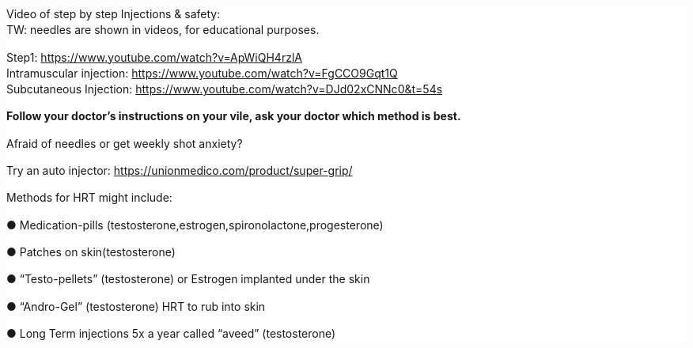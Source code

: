 Video of step by step Injections & safety:  
TW: needles are shown in videos, for educational purposes.

Step1: [https](https://www.youtube.com/watch?v=ApWiQH4rzlA)[://](https://www.youtube.com/watch?v=ApWiQH4rzlA)[www](https://www.youtube.com/watch?v=ApWiQH4rzlA)[.](https://www.youtube.com/watch?v=ApWiQH4rzlA)[youtube](https://www.youtube.com/watch?v=ApWiQH4rzlA)[.](https://www.youtube.com/watch?v=ApWiQH4rzlA)[com](https://www.youtube.com/watch?v=ApWiQH4rzlA)[/](https://www.youtube.com/watch?v=ApWiQH4rzlA)[watch](https://www.youtube.com/watch?v=ApWiQH4rzlA)[?](https://www.youtube.com/watch?v=ApWiQH4rzlA)[v](https://www.youtube.com/watch?v=ApWiQH4rzlA)[=](https://www.youtube.com/watch?v=ApWiQH4rzlA)[ApWiQH](https://www.youtube.com/watch?v=ApWiQH4rzlA)[4](https://www.youtube.com/watch?v=ApWiQH4rzlA)[rzlA](https://www.youtube.com/watch?v=ApWiQH4rzlA)  
Intramuscular injection: [https](https://www.youtube.com/watch?v=FgCCO9Gqt1Q)[://](https://www.youtube.com/watch?v=FgCCO9Gqt1Q)[www](https://www.youtube.com/watch?v=FgCCO9Gqt1Q)[.](https://www.youtube.com/watch?v=FgCCO9Gqt1Q)[youtube](https://www.youtube.com/watch?v=FgCCO9Gqt1Q)[.](https://www.youtube.com/watch?v=FgCCO9Gqt1Q)[com](https://www.youtube.com/watch?v=FgCCO9Gqt1Q)[/](https://www.youtube.com/watch?v=FgCCO9Gqt1Q)[watch](https://www.youtube.com/watch?v=FgCCO9Gqt1Q)[?](https://www.youtube.com/watch?v=FgCCO9Gqt1Q)[v](https://www.youtube.com/watch?v=FgCCO9Gqt1Q)[=](https://www.youtube.com/watch?v=FgCCO9Gqt1Q)[FgCCO](https://www.youtube.com/watch?v=FgCCO9Gqt1Q)[9](https://www.youtube.com/watch?v=FgCCO9Gqt1Q)[Gqt](https://www.youtube.com/watch?v=FgCCO9Gqt1Q)[1](https://www.youtube.com/watch?v=FgCCO9Gqt1Q)[Q](https://www.youtube.com/watch?v=FgCCO9Gqt1Q)  
Subcutaneous Injection: [https](https://www.youtube.com/watch?v=DJd02xCNNc0&t=54s)[://](https://www.youtube.com/watch?v=DJd02xCNNc0&t=54s)[www](https://www.youtube.com/watch?v=DJd02xCNNc0&t=54s)[.](https://www.youtube.com/watch?v=DJd02xCNNc0&t=54s)[youtube](https://www.youtube.com/watch?v=DJd02xCNNc0&t=54s)[.](https://www.youtube.com/watch?v=DJd02xCNNc0&t=54s)[com](https://www.youtube.com/watch?v=DJd02xCNNc0&t=54s)[/](https://www.youtube.com/watch?v=DJd02xCNNc0&t=54s)[watch](https://www.youtube.com/watch?v=DJd02xCNNc0&t=54s)[?](https://www.youtube.com/watch?v=DJd02xCNNc0&t=54s)[v](https://www.youtube.com/watch?v=DJd02xCNNc0&t=54s)[=](https://www.youtube.com/watch?v=DJd02xCNNc0&t=54s)[DJd](https://www.youtube.com/watch?v=DJd02xCNNc0&t=54s)[02](https://www.youtube.com/watch?v=DJd02xCNNc0&t=54s)[xCNNc](https://www.youtube.com/watch?v=DJd02xCNNc0&t=54s)[0&](https://www.youtube.com/watch?v=DJd02xCNNc0&t=54s)[t](https://www.youtube.com/watch?v=DJd02xCNNc0&t=54s)[=54](https://www.youtube.com/watch?v=DJd02xCNNc0&t=54s)[s](https://www.youtube.com/watch?v=DJd02xCNNc0&t=54s)

**Follow your doctor’s instructions on your vile, ask your doctor which method is best.**

Afraid of needles or get weekly shot anxiety?

Try an auto injector: [https](https://unionmedico.com/product/super-grip/)[://](https://unionmedico.com/product/super-grip/)[unionmedico](https://unionmedico.com/product/super-grip/)[.](https://unionmedico.com/product/super-grip/)[com](https://unionmedico.com/product/super-grip/)[/](https://unionmedico.com/product/super-grip/)[product](https://unionmedico.com/product/super-grip/)[/](https://unionmedico.com/product/super-grip/)[super](https://unionmedico.com/product/super-grip/)[-](https://unionmedico.com/product/super-grip/)[grip](https://unionmedico.com/product/super-grip/)[/](https://unionmedico.com/product/super-grip/)

Methods for HRT might include:

● Medication-pills (testosterone,estrogen,spironolactone,progesterone)

● Patches on skin(testosterone)

● “Testo-pellets” (testosterone) or Estrogen implanted under the skin

● “Andro-Gel” (testosterone) HRT to rub into skin

● Long Term injections 5x a year called “aveed” (testosterone)
